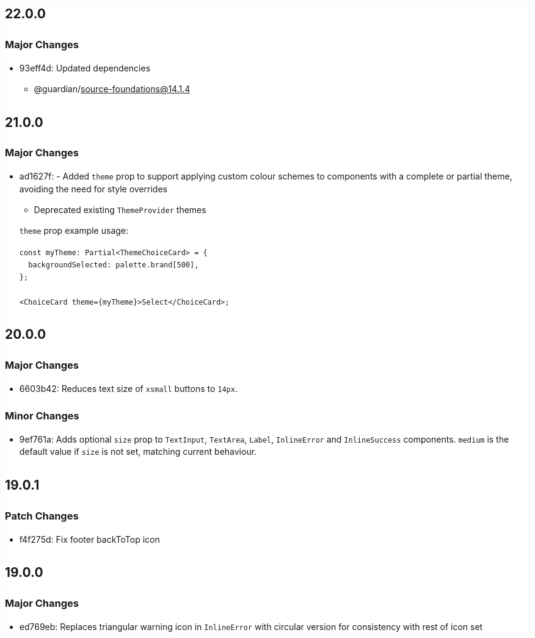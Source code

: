## 22.0.0

### Major Changes

- 93eff4d: Updated dependencies

  - @guardian/source-foundations@14.1.4

## 21.0.0

### Major Changes

- ad1627f: - Added `theme` prop to support applying custom colour schemes to components with a complete or partial theme, avoiding the need for style overrides

  - Deprecated existing `ThemeProvider` themes

  `theme` prop example usage:

  ```tsx
  const myTheme: Partial<ThemeChoiceCard> = {
  	backgroundSelected: palette.brand[500],
  };

  <ChoiceCard theme={myTheme}>Select</ChoiceCard>;
  ```

## 20.0.0

### Major Changes

- 6603b42: Reduces text size of `xsmall` buttons to `14px`.

### Minor Changes

- 9ef761a: Adds optional `size` prop to `TextInput`, `TextArea`, `Label`, `InlineError` and `InlineSuccess` components. `medium` is the default value if `size` is not set, matching current behaviour.

## 19.0.1

### Patch Changes

- f4f275d: Fix footer backToTop icon

## 19.0.0

### Major Changes

- ed769eb: Replaces triangular warning icon in `InlineError` with circular version for consistency with rest of icon set
